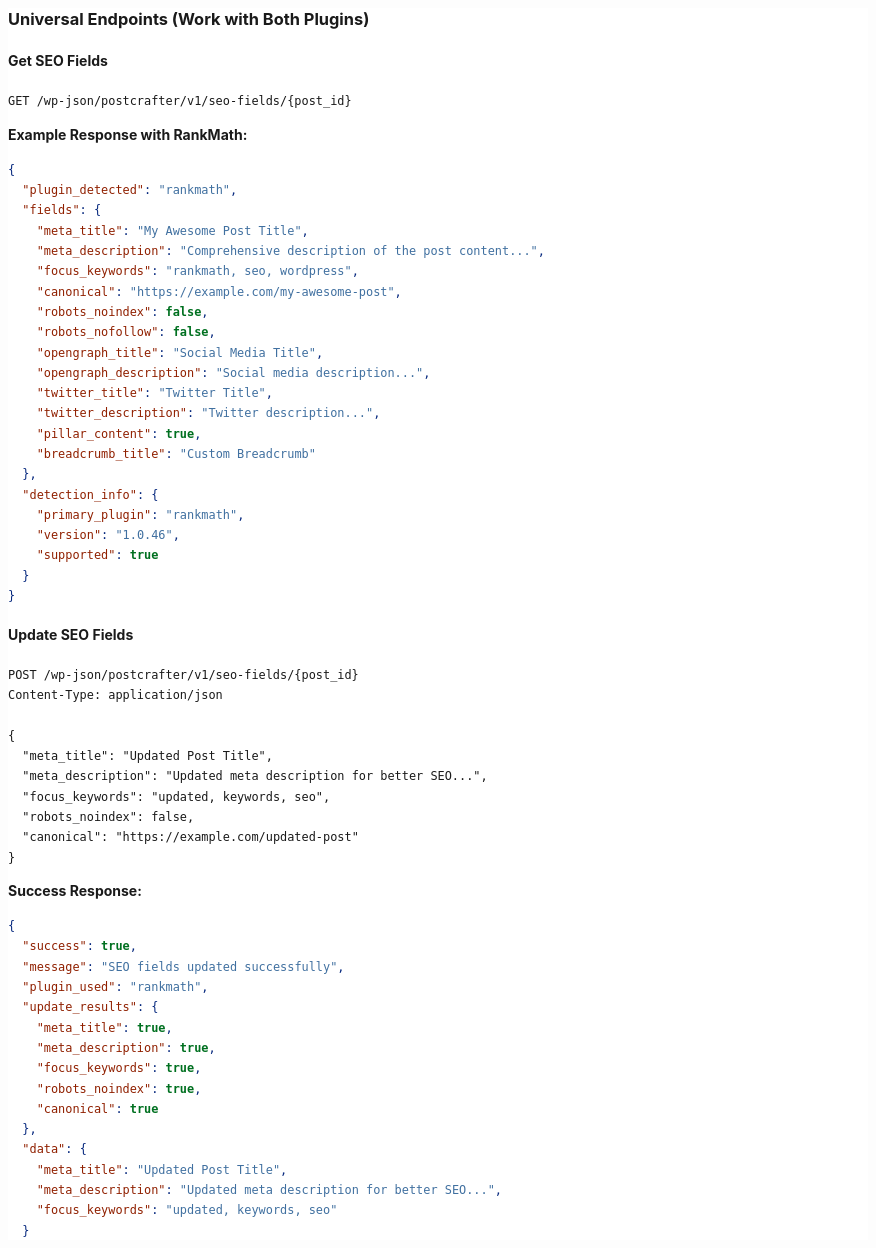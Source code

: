 ### Universal Endpoints (Work with Both Plugins)

#### Get SEO Fields
```http
GET /wp-json/postcrafter/v1/seo-fields/{post_id}
```

**Example Response with RankMath:**
```json
{
  "plugin_detected": "rankmath",
  "fields": {
    "meta_title": "My Awesome Post Title",
    "meta_description": "Comprehensive description of the post content...",
    "focus_keywords": "rankmath, seo, wordpress",
    "canonical": "https://example.com/my-awesome-post",
    "robots_noindex": false,
    "robots_nofollow": false,
    "opengraph_title": "Social Media Title",
    "opengraph_description": "Social media description...",
    "twitter_title": "Twitter Title",
    "twitter_description": "Twitter description...",
    "pillar_content": true,
    "breadcrumb_title": "Custom Breadcrumb"
  },
  "detection_info": {
    "primary_plugin": "rankmath",
    "version": "1.0.46",
    "supported": true
  }
}
```

#### Update SEO Fields
```http
POST /wp-json/postcrafter/v1/seo-fields/{post_id}
Content-Type: application/json

{
  "meta_title": "Updated Post Title",
  "meta_description": "Updated meta description for better SEO...",
  "focus_keywords": "updated, keywords, seo",
  "robots_noindex": false,
  "canonical": "https://example.com/updated-post"
}
```

**Success Response:**
```json
{
  "success": true,
  "message": "SEO fields updated successfully",
  "plugin_used": "rankmath",
  "update_results": {
    "meta_title": true,
    "meta_description": true,
    "focus_keywords": true,
    "robots_noindex": true,
    "canonical": true
  },
  "data": {
    "meta_title": "Updated Post Title",
    "meta_description": "Updated meta description for better SEO...",
    "focus_keywords": "updated, keywords, seo"
  }
```